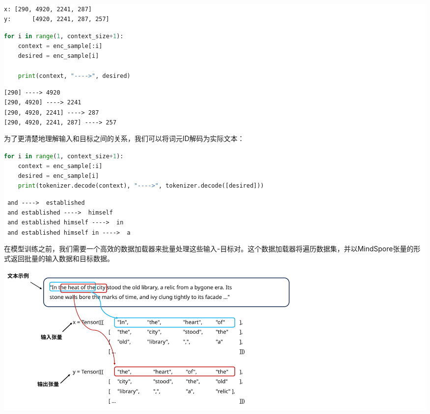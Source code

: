     x: [290, 4920, 2241, 287]
    y:      [4920, 2241, 287, 257]



```python
for i in range(1, context_size+1):
    context = enc_sample[:i]
    desired = enc_sample[i]

    print(context, "---->", desired)
```

    [290] ----> 4920
    [290, 4920] ----> 2241
    [290, 4920, 2241] ----> 287
    [290, 4920, 2241, 287] ----> 257


为了更清楚地理解输入和目标之间的关系，我们可以将词元ID解码为实际文本：


```python
for i in range(1, context_size+1): 
    context = enc_sample[:i] 
    desired = enc_sample[i] 
    print(tokenizer.decode(context), "---->", tokenizer.decode([desired]))
```

     and ---->  established
     and established ---->  himself
     and established himself ---->  in
     and established himself in ---->  a


在模型训练之前，我们需要一个高效的数据加载器来批量处理这些输入-目标对。这个数据加载器将遍历数据集，并以MindSpore张量的形式返回批量的输入数据和目标数据。

<img src="./images_llm/fig2.13.svg"  width="600">
